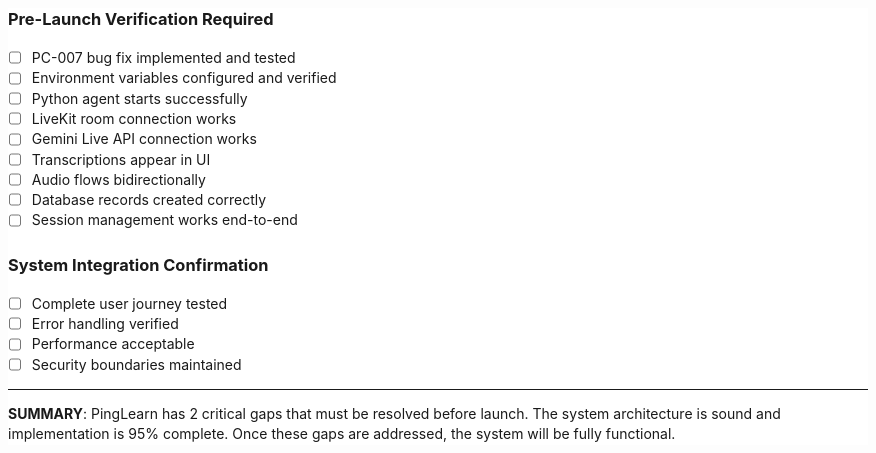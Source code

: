 ### Pre-Launch Verification Required
- [ ] PC-007 bug fix implemented and tested
- [ ] Environment variables configured and verified
- [ ] Python agent starts successfully
- [ ] LiveKit room connection works
- [ ] Gemini Live API connection works
- [ ] Transcriptions appear in UI
- [ ] Audio flows bidirectionally
- [ ] Database records created correctly
- [ ] Session management works end-to-end

### System Integration Confirmation
- [ ] Complete user journey tested
- [ ] Error handling verified
- [ ] Performance acceptable
- [ ] Security boundaries maintained

---

**SUMMARY**: PingLearn has 2 critical gaps that must be resolved before launch. The system architecture is sound and implementation is 95% complete. Once these gaps are addressed, the system will be fully functional.